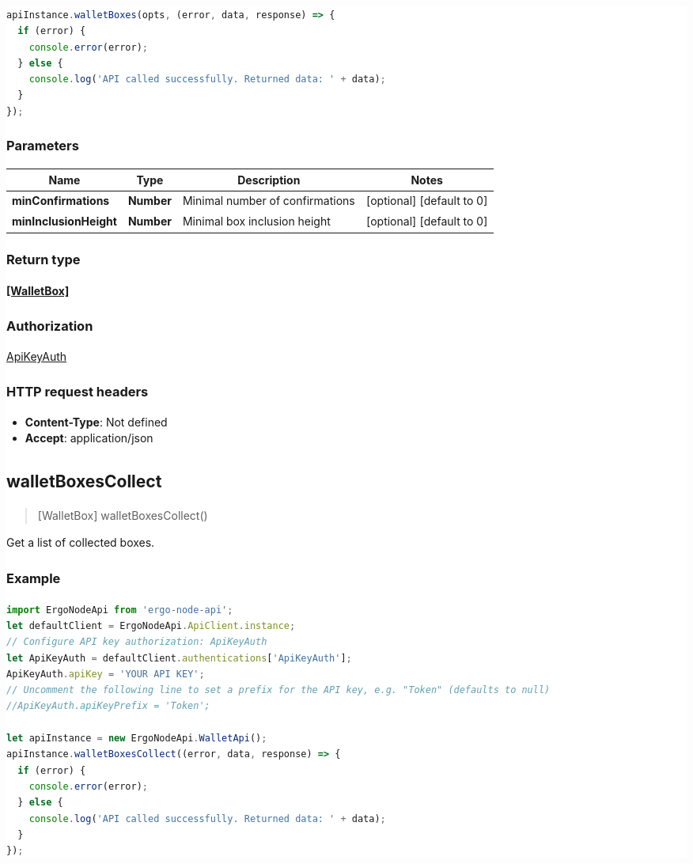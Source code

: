 ```javascript
apiInstance.walletBoxes(opts, (error, data, response) => {
  if (error) {
    console.error(error);
  } else {
    console.log('API called successfully. Returned data: ' + data);
  }
});
```

### Parameters


Name | Type | Description  | Notes
------------- | ------------- | ------------- | -------------
 **minConfirmations** | **Number**| Minimal number of confirmations | [optional] [default to 0]
 **minInclusionHeight** | **Number**| Minimal box inclusion height | [optional] [default to 0]

### Return type

[**[WalletBox]**](WalletBox.md)

### Authorization

[ApiKeyAuth](../README.md#ApiKeyAuth)

### HTTP request headers

- **Content-Type**: Not defined
- **Accept**: application/json


## walletBoxesCollect

> [WalletBox] walletBoxesCollect()

Get a list of collected boxes.

### Example

```javascript
import ErgoNodeApi from 'ergo-node-api';
let defaultClient = ErgoNodeApi.ApiClient.instance;
// Configure API key authorization: ApiKeyAuth
let ApiKeyAuth = defaultClient.authentications['ApiKeyAuth'];
ApiKeyAuth.apiKey = 'YOUR API KEY';
// Uncomment the following line to set a prefix for the API key, e.g. "Token" (defaults to null)
//ApiKeyAuth.apiKeyPrefix = 'Token';

let apiInstance = new ErgoNodeApi.WalletApi();
apiInstance.walletBoxesCollect((error, data, response) => {
  if (error) {
    console.error(error);
  } else {
    console.log('API called successfully. Returned data: ' + data);
  }
});
```
